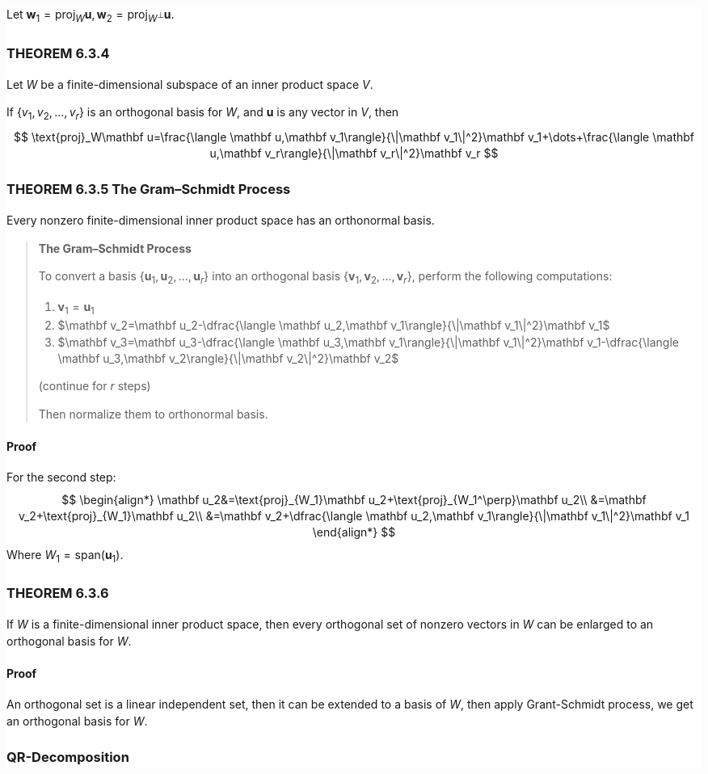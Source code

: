 Let $\mathbf w_1=\text{proj}_W\mathbf u,\mathbf w_2=\text{proj}_{W^{\perp}}\mathbf u$.

### THEOREM 6.3.4

Let $W$ be a finite-dimensional subspace of an inner product space $V$.

If $\{v_1, v_2,\dots, v_r\}$ is an orthogonal basis for $W$, and $\mathbf u$ is any vector in $V$, then
$$
\text{proj}_W\mathbf u=\frac{\langle \mathbf u,\mathbf v_1\rangle}{\|\mathbf v_1\|^2}\mathbf v_1+\dots+\frac{\langle \mathbf u,\mathbf v_r\rangle}{\|\mathbf v_r\|^2}\mathbf v_r
$$

### THEOREM 6.3.5 The Gram–Schmidt Process

Every nonzero finite-dimensional inner product space has an orthonormal basis.

> **The Gram–Schmidt Process**
>
> To convert a basis $\{\mathbf u_1, \mathbf u_2,\dots, \mathbf u_r\}$ into an orthogonal basis $\{\mathbf v_1, \mathbf v_2,\dots, \mathbf v_r\}$, perform the following computations:
>
> 1. $\mathbf v_1=\mathbf u_1$
> 2. $\mathbf v_2=\mathbf u_2-\dfrac{\langle \mathbf u_2,\mathbf v_1\rangle}{\|\mathbf v_1\|^2}\mathbf v_1$
> 3. $\mathbf v_3=\mathbf u_3-\dfrac{\langle \mathbf u_3,\mathbf v_1\rangle}{\|\mathbf v_1\|^2}\mathbf v_1-\dfrac{\langle \mathbf u_3,\mathbf v_2\rangle}{\|\mathbf v_2\|^2}\mathbf v_2$
>
> (continue for $r$ steps)
>
> Then normalize them to orthonormal basis.

#### Proof

For the second step:
$$
\begin{align*}
\mathbf u_2&=\text{proj}_{W_1}\mathbf u_2+\text{proj}_{W_1^\perp}\mathbf u_2\\
&=\mathbf v_2+\text{proj}_{W_1}\mathbf u_2\\
&=\mathbf v_2+\dfrac{\langle \mathbf u_2,\mathbf v_1\rangle}{\|\mathbf v_1\|^2}\mathbf v_1
\end{align*}
$$
Where $W_1=\text{span}(\mathbf u_1)$.

### THEOREM 6.3.6

If $W$ is a finite-dimensional inner product space, then every orthogonal set of nonzero vectors in $W$ can be enlarged to an orthogonal basis for $W$.

#### Proof

An orthogonal set is a linear independent set, then it can be extended to a basis of $W$, then apply Grant-Schmidt process, we get an orthogonal basis for $W$.

### QR-Decomposition
















